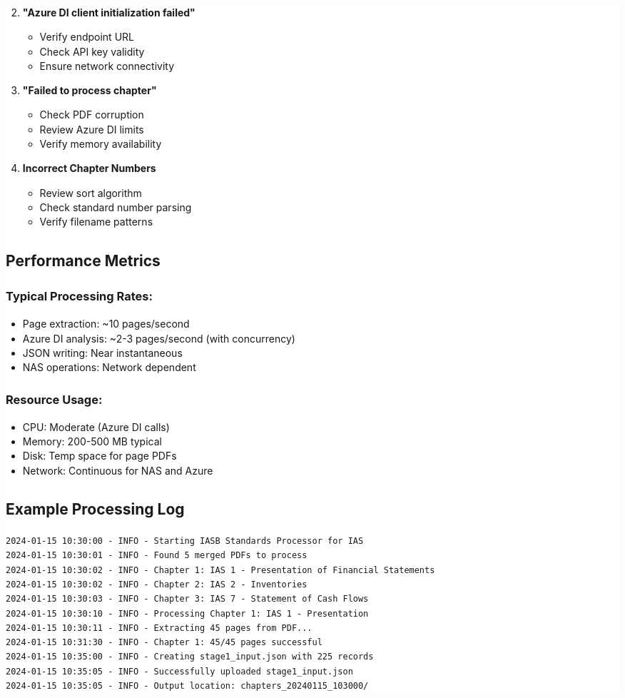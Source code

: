 2. **"Azure DI client initialization failed"**
   - Verify endpoint URL
   - Check API key validity
   - Ensure network connectivity

3. **"Failed to process chapter"**
   - Check PDF corruption
   - Review Azure DI limits
   - Verify memory availability

4. **Incorrect Chapter Numbers**
   - Review sort algorithm
   - Check standard number parsing
   - Verify filename patterns

## Performance Metrics

### Typical Processing Rates:
- Page extraction: ~10 pages/second
- Azure DI analysis: ~2-3 pages/second (with concurrency)
- JSON writing: Near instantaneous
- NAS operations: Network dependent

### Resource Usage:
- CPU: Moderate (Azure DI calls)
- Memory: 200-500 MB typical
- Disk: Temp space for page PDFs
- Network: Continuous for NAS and Azure

## Example Processing Log

```
2024-01-15 10:30:00 - INFO - Starting IASB Standards Processor for IAS
2024-01-15 10:30:01 - INFO - Found 5 merged PDFs to process
2024-01-15 10:30:02 - INFO - Chapter 1: IAS 1 - Presentation of Financial Statements
2024-01-15 10:30:02 - INFO - Chapter 2: IAS 2 - Inventories
2024-01-15 10:30:03 - INFO - Chapter 3: IAS 7 - Statement of Cash Flows
2024-01-15 10:30:10 - INFO - Processing Chapter 1: IAS 1 - Presentation
2024-01-15 10:30:11 - INFO - Extracting 45 pages from PDF...
2024-01-15 10:31:30 - INFO - Chapter 1: 45/45 pages successful
2024-01-15 10:35:00 - INFO - Creating stage1_input.json with 225 records
2024-01-15 10:35:05 - INFO - Successfully uploaded stage1_input.json
2024-01-15 10:35:05 - INFO - Output location: chapters_20240115_103000/
```